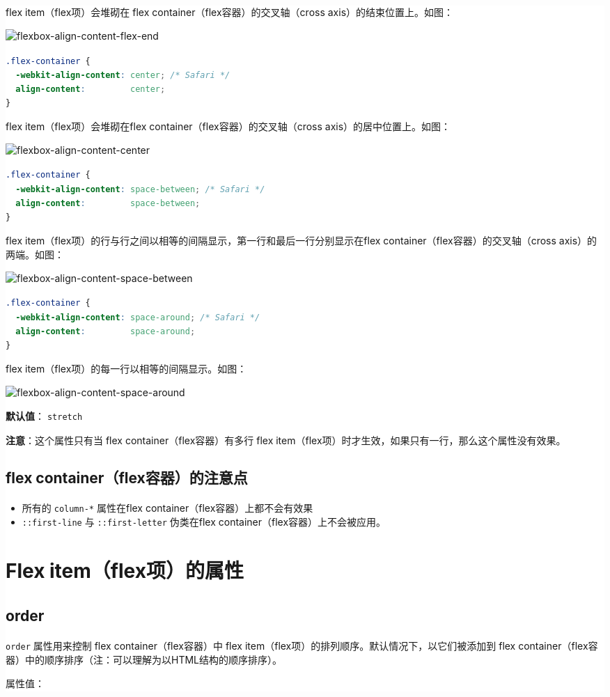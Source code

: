 flex item（flex项）会堆砌在 flex container（flex容器）的交叉轴（cross axis）的结束位置上。如图：

![flexbox-align-content-flex-end](http://css88.b0.upaiyun.com/css88/2016/10/flexbox-align-content-flex-end.jpg)

``` css
.flex-container {
  -webkit-align-content: center; /* Safari */
  align-content:         center;
}
```

flex item（flex项）会堆砌在flex container（flex容器）的交叉轴（cross axis）的居中位置上。如图：

![flexbox-align-content-center](http://css88.b0.upaiyun.com/css88/2016/10/flexbox-align-content-center.jpg)

``` css
.flex-container {
  -webkit-align-content: space-between; /* Safari */
  align-content:         space-between;
}
```

flex item（flex项）的行与行之间以相等的间隔显示，第一行和最后一行分别显示在flex container（flex容器）的交叉轴（cross axis）的两端。如图：

![flexbox-align-content-space-between](http://css88.b0.upaiyun.com/css88/2016/10/flexbox-align-content-space-between.jpg)

``` css
.flex-container {
  -webkit-align-content: space-around; /* Safari */
  align-content:         space-around;
}
```

flex item（flex项）的每一行以相等的间隔显示。如图：

![flexbox-align-content-space-around](http://css88.b0.upaiyun.com/css88/2016/10/flexbox-align-content-space-around.jpg)

**默认值**： `stretch`

**注意**：这个属性只有当 flex container（flex容器）有多行 flex item（flex项）时才生效，如果只有一行，那么这个属性没有效果。

## flex container（flex容器）的注意点

- 所有的 `column-*` 属性在flex container（flex容器）上都不会有效果
- `::first-line` 与 `::first-letter` 伪类在flex container（flex容器）上不会被应用。

# Flex item（flex项）的属性

## order

`order` 属性用来控制 flex container（flex容器）中 flex item（flex项）的排列顺序。默认情况下，以它们被添加到 flex container（flex容器）中的顺序排序（注：可以理解为以HTML结构的顺序排序）。

属性值：
